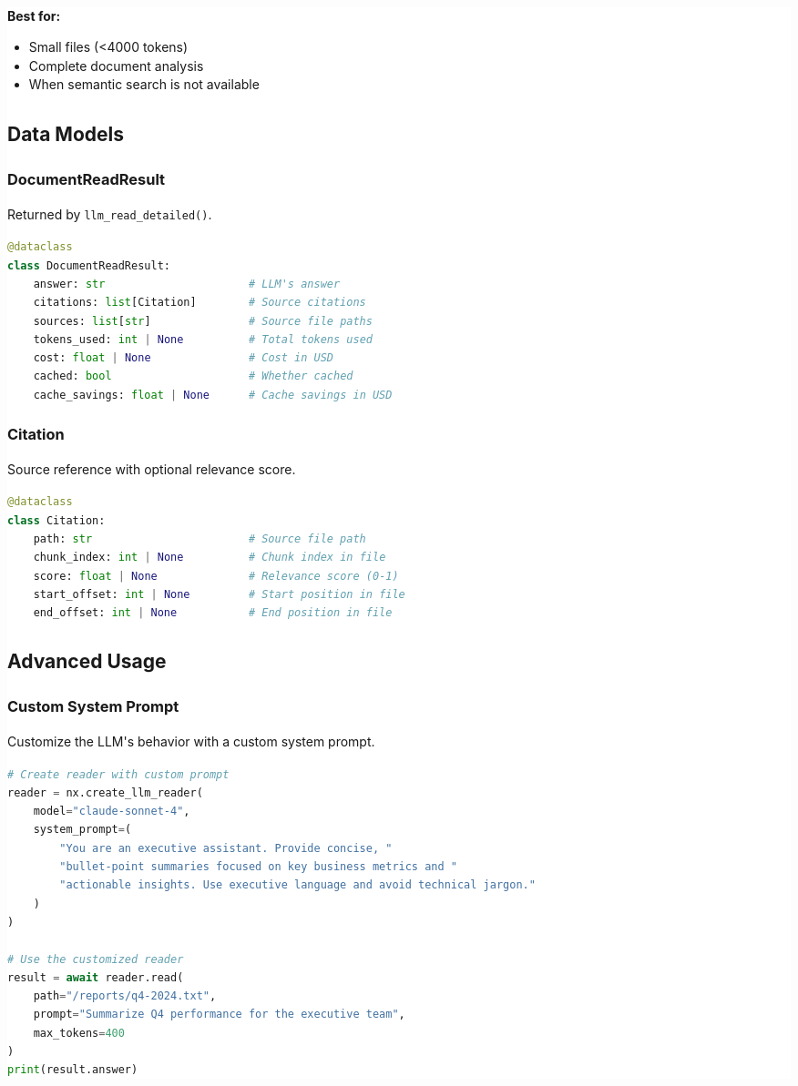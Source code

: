 **Best for:**
- Small files (<4000 tokens)
- Complete document analysis
- When semantic search is not available

## Data Models

### DocumentReadResult

Returned by `llm_read_detailed()`.

```python
@dataclass
class DocumentReadResult:
    answer: str                      # LLM's answer
    citations: list[Citation]        # Source citations
    sources: list[str]               # Source file paths
    tokens_used: int | None          # Total tokens used
    cost: float | None               # Cost in USD
    cached: bool                     # Whether cached
    cache_savings: float | None      # Cache savings in USD
```

### Citation

Source reference with optional relevance score.

```python
@dataclass
class Citation:
    path: str                        # Source file path
    chunk_index: int | None          # Chunk index in file
    score: float | None              # Relevance score (0-1)
    start_offset: int | None         # Start position in file
    end_offset: int | None           # End position in file
```

## Advanced Usage

### Custom System Prompt

Customize the LLM's behavior with a custom system prompt.

```python
# Create reader with custom prompt
reader = nx.create_llm_reader(
    model="claude-sonnet-4",
    system_prompt=(
        "You are an executive assistant. Provide concise, "
        "bullet-point summaries focused on key business metrics and "
        "actionable insights. Use executive language and avoid technical jargon."
    )
)

# Use the customized reader
result = await reader.read(
    path="/reports/q4-2024.txt",
    prompt="Summarize Q4 performance for the executive team",
    max_tokens=400
)
print(result.answer)
```
